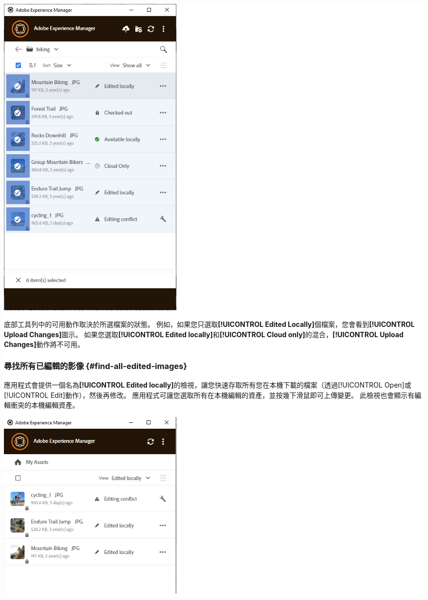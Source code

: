 ![選取範圍沒有通用動作時，工具列中沒有動作](assets/actions_bottom_toolbar2_da2.png "選取範圍沒有通用動作時，工具列不會顯示任何動作。")

底部工具列中的可用動作取決於所選檔案的狀態。 例如，如果您只選取&#x200B;**[!UICONTROL Edited Locally]**&#x200B;個檔案，您會看到&#x200B;**[!UICONTROL Upload Changes]**&#x200B;圖示。 如果您選取&#x200B;**[!UICONTROL Edited locally]**&#x200B;和&#x200B;**[!UICONTROL Cloud only]**&#x200B;的混合，**[!UICONTROL Upload Changes]**&#x200B;動作將不可用。

### 尋找所有已編輯的影像 {#find-all-edited-images}

應用程式會提供一個名為&#x200B;**[!UICONTROL Edited locally]**&#x200B;的檢視，讓您快速存取所有您在本機下載的檔案（透過[!UICONTROL Open]或[!UICONTROL Edit]動作），然後再修改。 應用程式可讓您選取所有在本機編輯的資產，並按幾下滑鼠即可上傳變更。 此檢視也會顯示有編輯衝突的本機編輯資產。

![篩選以檢視所有本機編輯的資產](assets/edited_locally_filter_da2.png "例如，篩選以檢視所有本機編輯的資產以進行大量編輯上傳")
